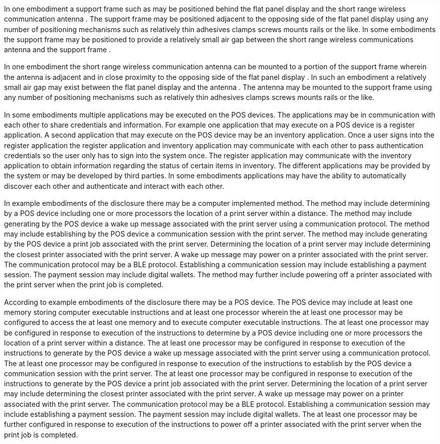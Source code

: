 In one embodiment a support frame such as may be positioned behind the flat panel display and the short range wireless communication antenna . The support frame may be positioned adjacent to the opposing side of the flat panel display using any number of positioning mechanisms such as relatively thin adhesives clamps screws mounts rails or the like. In some embodiments the support frame may be positioned to provide a relatively small air gap between the short range wireless communications antenna and the support frame .

In one embodiment the short range wireless communication antenna can be mounted to a portion of the support frame wherein the antenna is adjacent and in close proximity to the opposing side of the flat panel display . In such an embodiment a relatively small air gap may exist between the flat panel display and the antenna . The antenna may be mounted to the support frame using any number of positioning mechanisms such as relatively thin adhesives clamps screws mounts rails or the like.

In some embodiments multiple applications may be executed on the POS devices. The applications may be in communication with each other to share credentials and information. For example one application that may execute on a POS device is a register application. A second application that may execute on the POS device may be an inventory application. Once a user signs into the register application the register application and inventory application may communicate with each other to pass authentication credentials so the user only has to sign into the system once. The register application may communicate with the inventory application to obtain information regarding the status of certain items in inventory. The different applications may be provided by the system or may be developed by third parties. In some embodiments applications may have the ability to automatically discover each other and authenticate and interact with each other.

In example embodiments of the disclosure there may be a computer implemented method. The method may include determining by a POS device including one or more processors the location of a print server within a distance. The method may include generating by the POS device a wake up message associated with the print server using a communication protocol. The method may include establishing by the POS device a communication session with the print server. The method may include generating by the POS device a print job associated with the print server. Determining the location of a print server may include determining the closest printer associated with the print server. A wake up message may power on a printer associated with the print server. The communication protocol may be a BLE protocol. Establishing a communication session may include establishing a payment session. The payment session may include digital wallets. The method may further include powering off a printer associated with the print server when the print job is completed.

According to example embodiments of the disclosure there may be a POS device. The POS device may include at least one memory storing computer executable instructions and at least one processor wherein the at least one processor may be configured to access the at least one memory and to execute computer executable instructions. The at least one processor may be configured in response to execution of the instructions to determine by a POS device including one or more processors the location of a print server within a distance. The at least one processor may be configured in response to execution of the instructions to generate by the POS device a wake up message associated with the print server using a communication protocol. The at least one processor may be configured in response to execution of the instructions to establish by the POS device a communication session with the print server. The at least one processor may be configured in response to execution of the instructions to generate by the POS device a print job associated with the print server. Determining the location of a print server may include determining the closest printer associated with the print server. A wake up message may power on a printer associated with the print server. The communication protocol may be a BLE protocol. Establishing a communication session may include establishing a payment session. The payment session may include digital wallets. The at least one processor may be further configured in response to execution of the instructions to power off a printer associated with the print server when the print job is completed.
